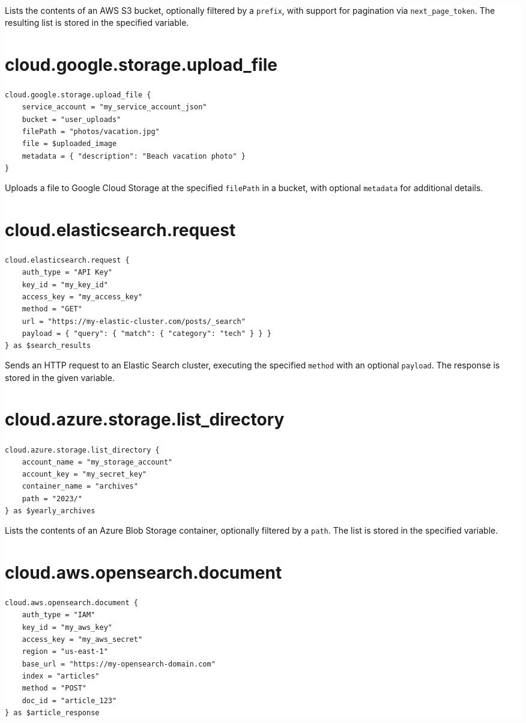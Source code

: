 Lists the contents of an AWS S3 bucket, optionally filtered by a `prefix`, with support for pagination via `next_page_token`. The resulting list is stored in the specified variable.

# cloud.google.storage.upload_file

```xs
cloud.google.storage.upload_file {
    service_account = "my_service_account_json"
    bucket = "user_uploads"
    filePath = "photos/vacation.jpg"
    file = $uploaded_image
    metadata = { "description": "Beach vacation photo" }
}
```

Uploads a file to Google Cloud Storage at the specified `filePath` in a bucket, with optional `metadata` for additional details.

# cloud.elasticsearch.request

```xs
cloud.elasticsearch.request {
    auth_type = "API Key"
    key_id = "my_key_id"
    access_key = "my_access_key"
    method = "GET"
    url = "https://my-elastic-cluster.com/posts/_search"
    payload = { "query": { "match": { "category": "tech" } } }
} as $search_results
```

Sends an HTTP request to an Elastic Search cluster, executing the specified `method` with an optional `payload`. The response is stored in the given variable.

# cloud.azure.storage.list_directory

```xs
cloud.azure.storage.list_directory {
    account_name = "my_storage_account"
    account_key = "my_secret_key"
    container_name = "archives"
    path = "2023/"
} as $yearly_archives
```

Lists the contents of an Azure Blob Storage container, optionally filtered by a `path`. The list is stored in the specified variable.

# cloud.aws.opensearch.document

```xs
cloud.aws.opensearch.document {
    auth_type = "IAM"
    key_id = "my_aws_key"
    access_key = "my_aws_secret"
    region = "us-east-1"
    base_url = "https://my-opensearch-domain.com"
    index = "articles"
    method = "POST"
    doc_id = "article_123"
} as $article_response
```
